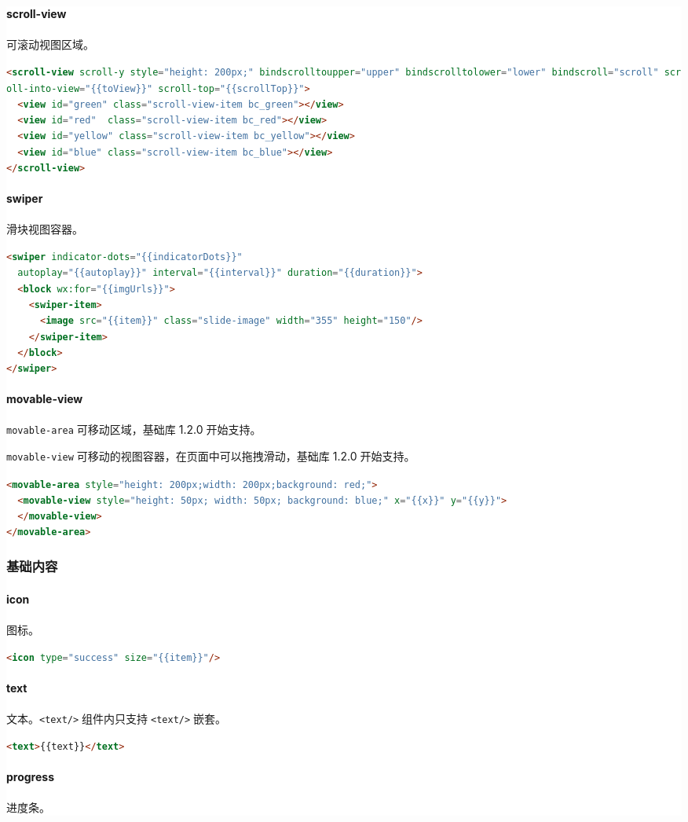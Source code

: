 #### scroll-view
可滚动视图区域。

``` html
<scroll-view scroll-y style="height: 200px;" bindscrolltoupper="upper" bindscrolltolower="lower" bindscroll="scroll" scroll-into-view="{{toView}}" scroll-top="{{scrollTop}}">
  <view id="green" class="scroll-view-item bc_green"></view>
  <view id="red"  class="scroll-view-item bc_red"></view>
  <view id="yellow" class="scroll-view-item bc_yellow"></view>
  <view id="blue" class="scroll-view-item bc_blue"></view>
</scroll-view>
```

#### swiper
滑块视图容器。

``` html
<swiper indicator-dots="{{indicatorDots}}"
  autoplay="{{autoplay}}" interval="{{interval}}" duration="{{duration}}">
  <block wx:for="{{imgUrls}}">
    <swiper-item>
      <image src="{{item}}" class="slide-image" width="355" height="150"/>
    </swiper-item>
  </block>
</swiper>
```

#### movable-view
`movable-area` 可移动区域，基础库 1.2.0 开始支持。

`movable-view` 可移动的视图容器，在页面中可以拖拽滑动，基础库 1.2.0 开始支持。

``` html
<movable-area style="height: 200px;width: 200px;background: red;">
  <movable-view style="height: 50px; width: 50px; background: blue;" x="{{x}}" y="{{y}}">
  </movable-view>
</movable-area>
```

### 基础内容
#### icon
图标。

``` html
<icon type="success" size="{{item}}"/>
```

#### text
文本。`<text/>` 组件内只支持 `<text/>` 嵌套。

``` html
<text>{{text}}</text>
```

#### progress
进度条。
